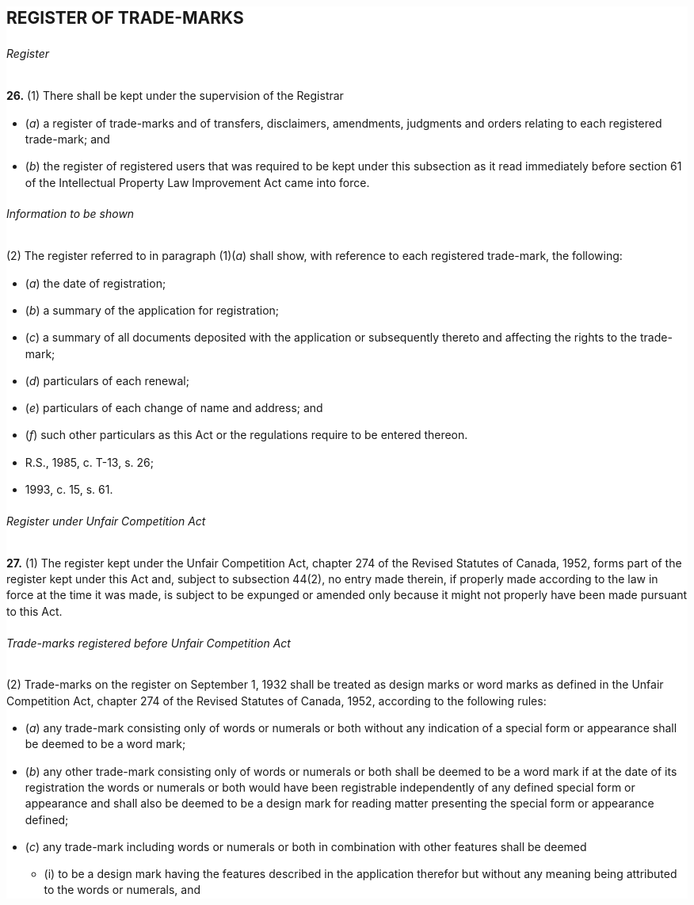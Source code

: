 ## REGISTER OF TRADE-MARKS

###### Register

**26.** (1) There shall be kept under the supervision of the Registrar

  * (_a_) a register of trade-marks and of transfers, disclaimers, amendments, judgments and orders relating to each registered trade-mark; and

  * (_b_) the register of registered users that was required to be kept under this subsection as it read immediately before section 61 of the Intellectual Property Law Improvement Act came into force.

###### Information to be shown

(2) The register referred to in paragraph (1)(_a_) shall show, with reference to each registered trade-mark, the following:

  * (_a_) the date of registration;

  * (_b_) a summary of the application for registration;

  * (_c_) a summary of all documents deposited with the application or subsequently thereto and affecting the rights to the trade-mark;

  * (_d_) particulars of each renewal;

  * (_e_) particulars of each change of name and address; and

  * (_f_) such other particulars as this Act or the regulations require to be entered thereon.

  * R.S., 1985, c. T-13, s. 26;
  * 1993, c. 15, s. 61.

###### Register under Unfair Competition Act

**27.** (1) The register kept under the Unfair Competition Act, chapter 274 of the Revised Statutes of Canada, 1952, forms part of the register kept under this Act and, subject to subsection 44(2), no entry made therein, if properly made according to the law in force at the time it was made, is subject to be expunged or amended only because it might not properly have been made pursuant to this Act.

###### Trade-marks registered before Unfair Competition Act

(2) Trade-marks on the register on September 1, 1932 shall be treated as design marks or word marks as defined in the Unfair Competition Act, chapter 274 of the Revised Statutes of Canada, 1952, according to the following rules:

  * (_a_) any trade-mark consisting only of words or numerals or both without any indication of a special form or appearance shall be deemed to be a word mark;

  * (_b_) any other trade-mark consisting only of words or numerals or both shall be deemed to be a word mark if at the date of its registration the words or numerals or both would have been registrable independently of any defined special form or appearance and shall also be deemed to be a design mark for reading matter presenting the special form or appearance defined;

  * (_c_) any trade-mark including words or numerals or both in combination with other features shall be deemed

    * (i) to be a design mark having the features described in the application therefor but without any meaning being attributed to the words or numerals, and
